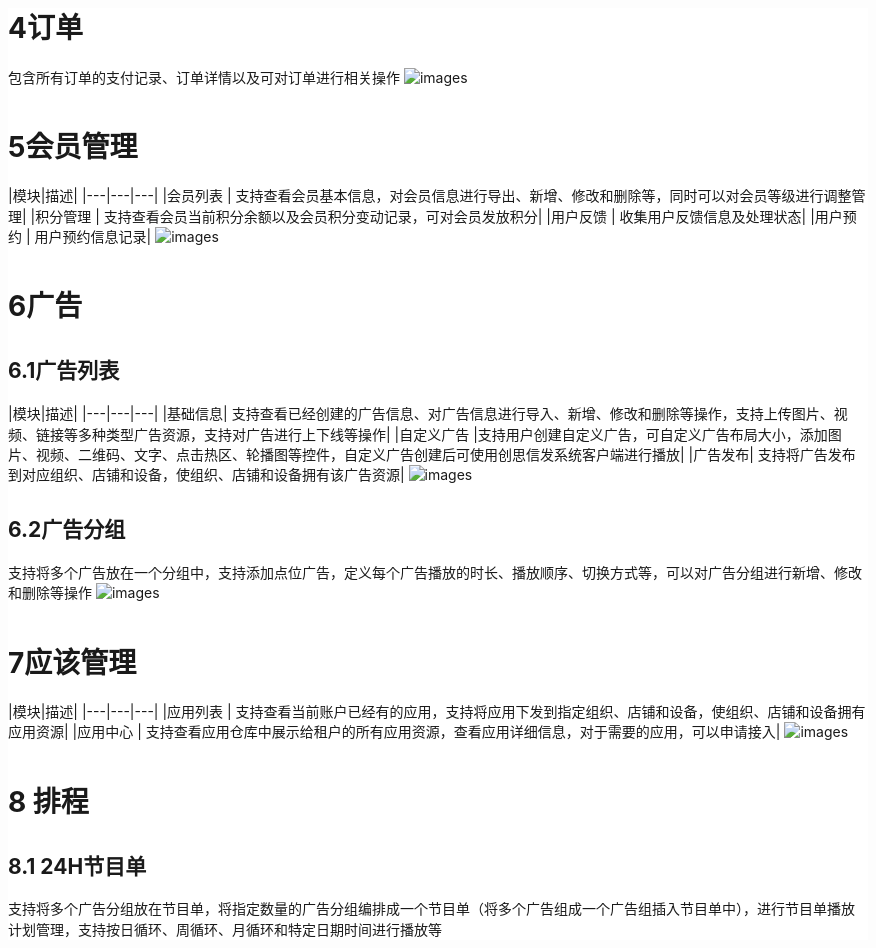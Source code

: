 # 4订单

包含所有订单的支付记录、订单详情以及可对订单进行相关操作
![images](https://sensingstore.oss-cn-shanghai.aliyuncs.com/Troncell/Knowledge/Docs/SensingStore/images/10.png)

# 5会员管理


|模块|描述|
|---|---|---|
|会员列表	|	支持查看会员基本信息，对会员信息进行导出、新增、修改和删除等，同时可以对会员等级进行调整管理|
|积分管理	|	支持查看会员当前积分余额以及会员积分变动记录，可对会员发放积分|
|用户反馈	|	收集用户反馈信息及处理状态|
|用户预约	|	用户预约信息记录|
![images](https://sensingstore.oss-cn-shanghai.aliyuncs.com/Troncell/Knowledge/Docs/SensingStore/images/11.png)
# 6广告

## 6.1广告列表
|模块|描述|
|---|---|---|
|基础信息|	支持查看已经创建的广告信息、对广告信息进行导入、新增、修改和删除等操作，支持上传图片、视频、链接等多种类型广告资源，支持对广告进行上下线等操作|
|自定义广告	|支持用户创建自定义广告，可自定义广告布局大小，添加图片、视频、二维码、文字、点击热区、轮播图等控件，自定义广告创建后可使用创思信发系统客户端进行播放|
|广告发布|	支持将广告发布到对应组织、店铺和设备，使组织、店铺和设备拥有该广告资源|
![images](https://sensingstore.oss-cn-shanghai.aliyuncs.com/Troncell/Knowledge/Docs/SensingStore/images/12.png)
## 6.2广告分组
支持将多个广告放在一个分组中，支持添加点位广告，定义每个广告播放的时长、播放顺序、切换方式等，可以对广告分组进行新增、修改和删除等操作
![images](https://sensingstore.oss-cn-shanghai.aliyuncs.com/Troncell/Knowledge/Docs/SensingStore/images/13.png)

# 7应该管理
|模块|描述|
|---|---|---|
|应用列表	|	支持查看当前账户已经有的应用，支持将应用下发到指定组织、店铺和设备，使组织、店铺和设备拥有应用资源|
|应用中心	|	支持查看应用仓库中展示给租户的所有应用资源，查看应用详细信息，对于需要的应用，可以申请接入|
![images](https://sensingstore.oss-cn-shanghai.aliyuncs.com/Troncell/Knowledge/Docs/SensingStore/images/14.png)

# 8 排程
## 8.1 24H节目单	
支持将多个广告分组放在节目单，将指定数量的广告分组编排成一个节目单（将多个广告组成一个广告组插入节目单中），进行节目单播放计划管理，支持按日循环、周循环、月循环和特定日期时间进行播放等
